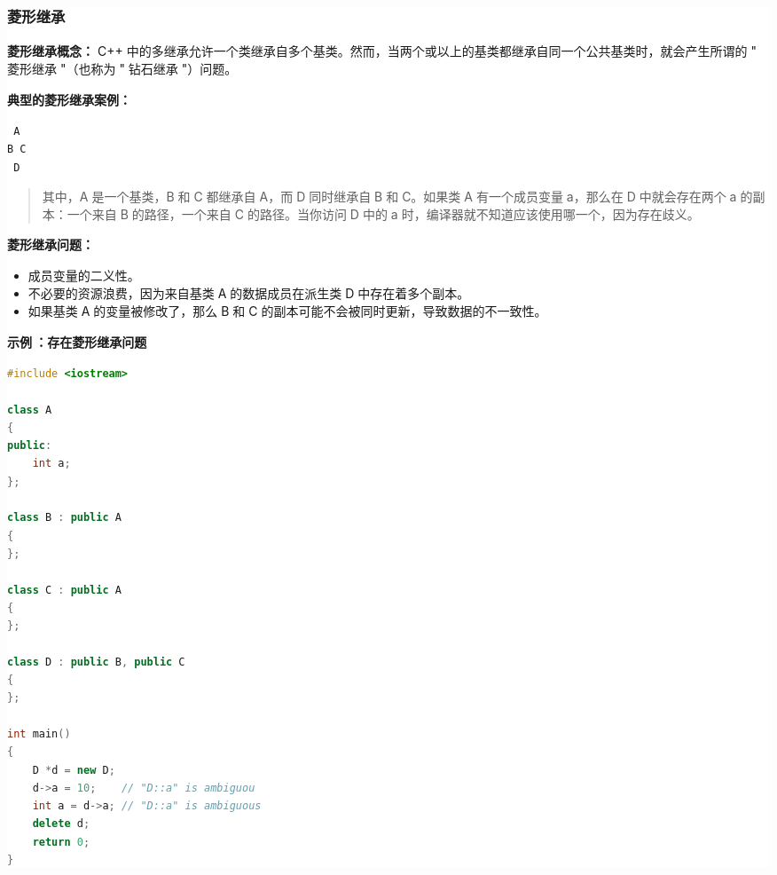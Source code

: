 ### 菱形继承

**菱形继承概念：**
C++ 中的多继承允许一个类继承自多个基类。然而，当两个或以上的基类都继承自同一个公共基类时，就会产生所谓的 " 菱形继承 "（也称为 " 钻石继承 "）问题。

**典型的菱形继承案例：**

```cpp
 A
B C
 D
```

> 其中，A 是一个基类，B 和 C 都继承自 A，而 D 同时继承自 B 和 C。如果类 A 有一个成员变量 a，那么在 D 中就会存在两个 a 的副本：一个来自 B 的路径，一个来自 C 的路径。当你访问 D 中的 a 时，编译器就不知道应该使用哪一个，因为存在歧义。

**菱形继承问题：**

- 成员变量的二义性。
- 不必要的资源浪费，因为来自基类 A 的数据成员在派生类 D 中存在着多个副本。
- 如果基类 A 的变量被修改了，那么 B 和 C 的副本可能不会被同时更新，导致数据的不一致性。

**示例 ：存在菱形继承问题**

```cpp
#include <iostream>

class A
{
public:
    int a;
};

class B : public A
{
};

class C : public A
{
};

class D : public B, public C
{
};

int main()
{
    D *d = new D;
    d->a = 10;    // "D::a" is ambiguou
    int a = d->a; // "D::a" is ambiguous
    delete d;
    return 0;
}
```
